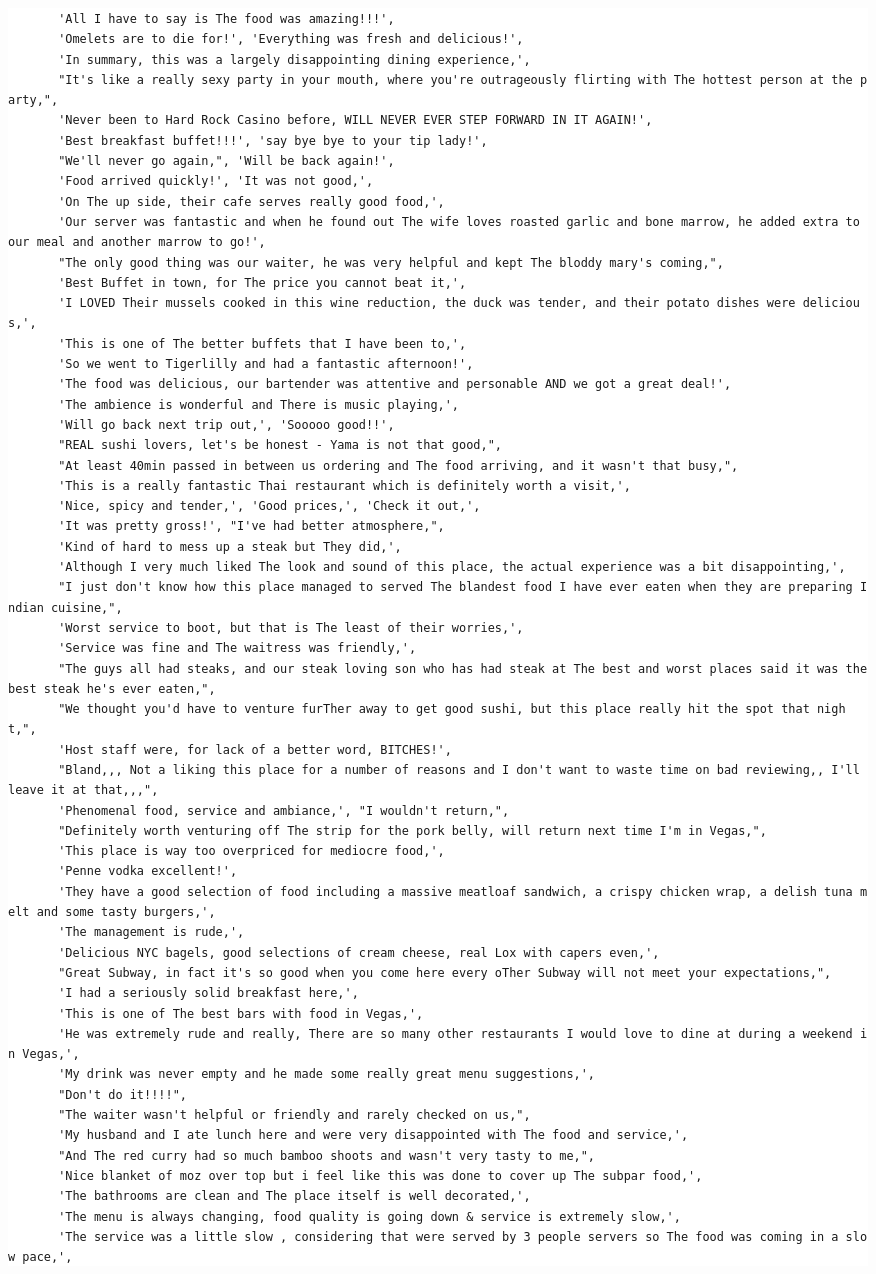            'All I have to say is The food was amazing!!!',
           'Omelets are to die for!', 'Everything was fresh and delicious!',
           'In summary, this was a largely disappointing dining experience,',
           "It's like a really sexy party in your mouth, where you're outrageously flirting with The hottest person at the party,",
           'Never been to Hard Rock Casino before, WILL NEVER EVER STEP FORWARD IN IT AGAIN!',
           'Best breakfast buffet!!!', 'say bye bye to your tip lady!',
           "We'll never go again,", 'Will be back again!',
           'Food arrived quickly!', 'It was not good,',
           'On The up side, their cafe serves really good food,',
           'Our server was fantastic and when he found out The wife loves roasted garlic and bone marrow, he added extra to our meal and another marrow to go!',
           "The only good thing was our waiter, he was very helpful and kept The bloddy mary's coming,",
           'Best Buffet in town, for The price you cannot beat it,',
           'I LOVED Their mussels cooked in this wine reduction, the duck was tender, and their potato dishes were delicious,',
           'This is one of The better buffets that I have been to,',
           'So we went to Tigerlilly and had a fantastic afternoon!',
           'The food was delicious, our bartender was attentive and personable AND we got a great deal!',
           'The ambience is wonderful and There is music playing,',
           'Will go back next trip out,', 'Sooooo good!!',
           "REAL sushi lovers, let's be honest - Yama is not that good,",
           "At least 40min passed in between us ordering and The food arriving, and it wasn't that busy,",
           'This is a really fantastic Thai restaurant which is definitely worth a visit,',
           'Nice, spicy and tender,', 'Good prices,', 'Check it out,',
           'It was pretty gross!', "I've had better atmosphere,",
           'Kind of hard to mess up a steak but They did,',
           'Although I very much liked The look and sound of this place, the actual experience was a bit disappointing,',
           "I just don't know how this place managed to served The blandest food I have ever eaten when they are preparing Indian cuisine,",
           'Worst service to boot, but that is The least of their worries,',
           'Service was fine and The waitress was friendly,',
           "The guys all had steaks, and our steak loving son who has had steak at The best and worst places said it was the best steak he's ever eaten,",
           "We thought you'd have to venture furTher away to get good sushi, but this place really hit the spot that night,",
           'Host staff were, for lack of a better word, BITCHES!',
           "Bland,,, Not a liking this place for a number of reasons and I don't want to waste time on bad reviewing,, I'll leave it at that,,,",
           'Phenomenal food, service and ambiance,', "I wouldn't return,",
           "Definitely worth venturing off The strip for the pork belly, will return next time I'm in Vegas,",
           'This place is way too overpriced for mediocre food,',
           'Penne vodka excellent!',
           'They have a good selection of food including a massive meatloaf sandwich, a crispy chicken wrap, a delish tuna melt and some tasty burgers,',
           'The management is rude,',
           'Delicious NYC bagels, good selections of cream cheese, real Lox with capers even,',
           "Great Subway, in fact it's so good when you come here every oTher Subway will not meet your expectations,",
           'I had a seriously solid breakfast here,',
           'This is one of The best bars with food in Vegas,',
           'He was extremely rude and really, There are so many other restaurants I would love to dine at during a weekend in Vegas,',
           'My drink was never empty and he made some really great menu suggestions,',
           "Don't do it!!!!",
           "The waiter wasn't helpful or friendly and rarely checked on us,",
           'My husband and I ate lunch here and were very disappointed with The food and service,',
           "And The red curry had so much bamboo shoots and wasn't very tasty to me,",
           'Nice blanket of moz over top but i feel like this was done to cover up The subpar food,',
           'The bathrooms are clean and The place itself is well decorated,',
           'The menu is always changing, food quality is going down & service is extremely slow,',
           'The service was a little slow , considering that were served by 3 people servers so The food was coming in a slow pace,',